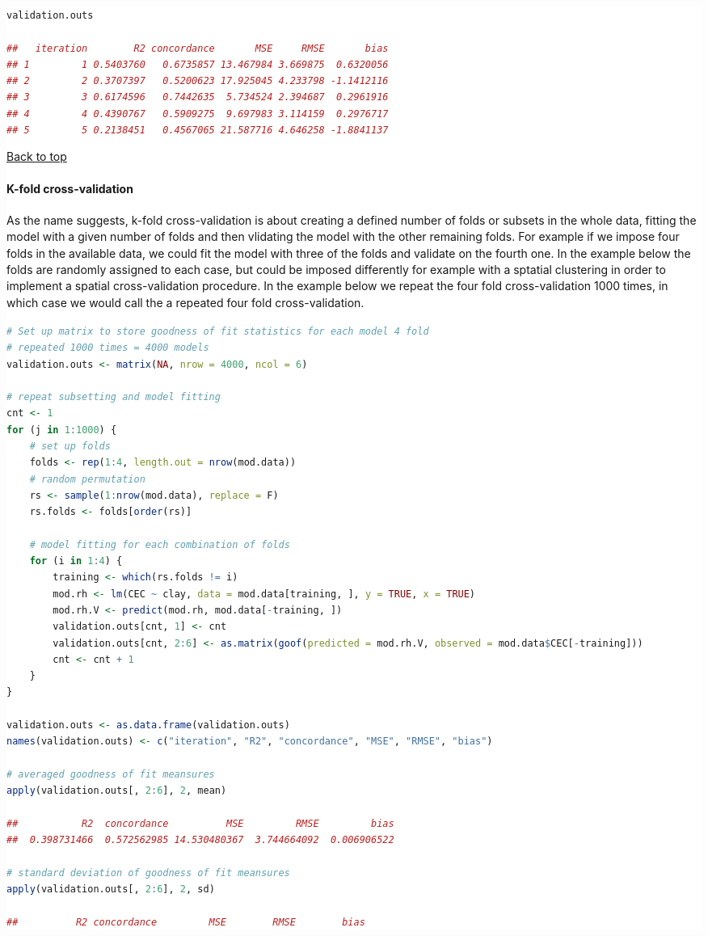 ```r
validation.outs

##   iteration        R2 concordance       MSE     RMSE       bias
## 1         1 0.5403760   0.6735857 13.467984 3.669875  0.6320056
## 2         2 0.3707397   0.5200623 17.925045 4.233798 -1.1412116
## 3         3 0.6174596   0.7442635  5.734524 2.394687  0.2961916
## 4         4 0.4390767   0.5909275  9.697983 3.114159  0.2976717
## 5         5 0.2138451   0.4567065 21.587716 4.646258 -1.8841137
```

<a href="#top">Back to top</a>

#### K-fold cross-validation <a id="s-3"></a>

As the name suggests, k-fold cross-validation is about creating a
defined number of folds or subsets in the whole data, fitting the model
with a given number of folds and then vlidating the model with the other
remaining folds. For example if we impose four folds in the available
data, we could fit the model with three of the folds and validate on the
fourth one. In the example below the folds are randomly assigned to each
case, but could be imposed differently for example with a sptatial
clustering in order to implement a spatial cross-validation procedure.
In the example below we repeat the four fold cross-validation 1000
times, in which case we would call the a repeated four fold
cross-validation.

```r
# Set up matrix to store goodness of fit statistics for each model 4 fold
# repeated 1000 times = 4000 models
validation.outs <- matrix(NA, nrow = 4000, ncol = 6)

# repeat subsetting and model fitting
cnt <- 1
for (j in 1:1000) {
    # set up folds
    folds <- rep(1:4, length.out = nrow(mod.data))
    # random permutation
    rs <- sample(1:nrow(mod.data), replace = F)
    rs.folds <- folds[order(rs)]
    
    # model fitting for each combination of folds
    for (i in 1:4) {
        training <- which(rs.folds != i)
        mod.rh <- lm(CEC ~ clay, data = mod.data[training, ], y = TRUE, x = TRUE)
        mod.rh.V <- predict(mod.rh, mod.data[-training, ])
        validation.outs[cnt, 1] <- cnt
        validation.outs[cnt, 2:6] <- as.matrix(goof(predicted = mod.rh.V, observed = mod.data$CEC[-training]))
        cnt <- cnt + 1
    }
}

validation.outs <- as.data.frame(validation.outs)
names(validation.outs) <- c("iteration", "R2", "concordance", "MSE", "RMSE", "bias")

# averaged goodness of fit meansures
apply(validation.outs[, 2:6], 2, mean)

##           R2  concordance          MSE         RMSE         bias 
##  0.398731466  0.572562985 14.530480367  3.744664092  0.006906522

# standard deviation of goodness of fit meansures
apply(validation.outs[, 2:6], 2, sd)

##          R2 concordance         MSE        RMSE        bias 
```